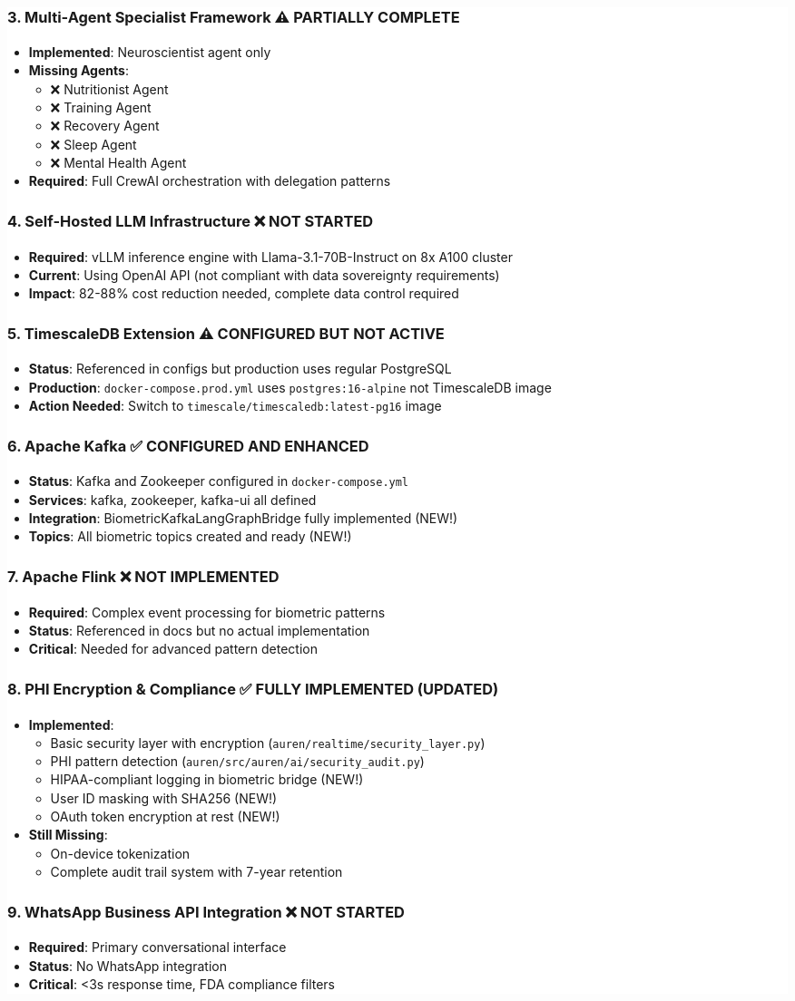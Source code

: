 ### 3. **Multi-Agent Specialist Framework** ⚠️ PARTIALLY COMPLETE
- **Implemented**: Neuroscientist agent only
- **Missing Agents**:
  - ❌ Nutritionist Agent
  - ❌ Training Agent  
  - ❌ Recovery Agent
  - ❌ Sleep Agent
  - ❌ Mental Health Agent
- **Required**: Full CrewAI orchestration with delegation patterns

### 4. **Self-Hosted LLM Infrastructure** ❌ NOT STARTED
- **Required**: vLLM inference engine with Llama-3.1-70B-Instruct on 8x A100 cluster
- **Current**: Using OpenAI API (not compliant with data sovereignty requirements)
- **Impact**: 82-88% cost reduction needed, complete data control required

### 5. **TimescaleDB Extension** ⚠️ CONFIGURED BUT NOT ACTIVE
- **Status**: Referenced in configs but production uses regular PostgreSQL
- **Production**: `docker-compose.prod.yml` uses `postgres:16-alpine` not TimescaleDB image
- **Action Needed**: Switch to `timescale/timescaledb:latest-pg16` image

### 6. **Apache Kafka** ✅ CONFIGURED AND ENHANCED
- **Status**: Kafka and Zookeeper configured in `docker-compose.yml`
- **Services**: kafka, zookeeper, kafka-ui all defined
- **Integration**: BiometricKafkaLangGraphBridge fully implemented (NEW!)
- **Topics**: All biometric topics created and ready (NEW!)

### 7. **Apache Flink** ❌ NOT IMPLEMENTED
- **Required**: Complex event processing for biometric patterns
- **Status**: Referenced in docs but no actual implementation
- **Critical**: Needed for advanced pattern detection

### 8. **PHI Encryption & Compliance** ✅ FULLY IMPLEMENTED (UPDATED)
- **Implemented**: 
  - Basic security layer with encryption (`auren/realtime/security_layer.py`)
  - PHI pattern detection (`auren/src/auren/ai/security_audit.py`)
  - HIPAA-compliant logging in biometric bridge (NEW!)
  - User ID masking with SHA256 (NEW!)
  - OAuth token encryption at rest (NEW!)
- **Still Missing**:
  - On-device tokenization
  - Complete audit trail system with 7-year retention

### 9. **WhatsApp Business API Integration** ❌ NOT STARTED
- **Required**: Primary conversational interface
- **Status**: No WhatsApp integration
- **Critical**: <3s response time, FDA compliance filters
